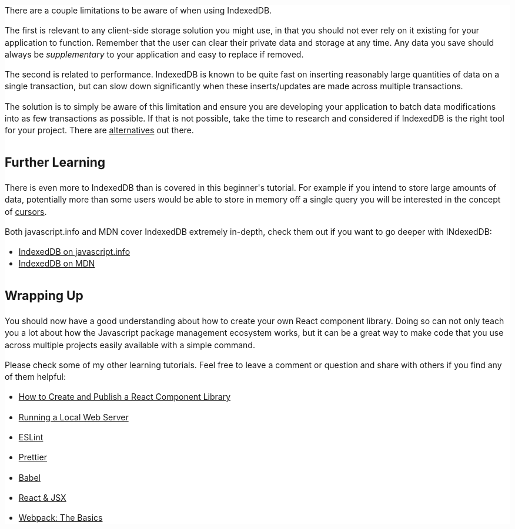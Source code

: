 There are a couple limitations to be aware of when using IndexedDB.

The first is relevant to any client-side storage solution you might use, in that you should not ever rely on it existing for your application to function.  Remember that the user can clear their private data and storage at any time.  Any data you save should always be _supplementary_ to your application and easy to replace if removed.

The second is related to performance.  IndexedDB is known to be quite fast on inserting reasonably large quantities of data on a single transaction, but can slow down significantly when these inserts/updates are made across multiple transactions.

The solution is to simply be aware of this limitation and ensure you are developing your application to batch data modifications into as few transactions as possible.  If that is not possible, take the time to research and considered if IndexedDB is the right tool for your project.  There are [alternatives](https://rxdb.info/) out there.  

## Further Learning

There is even more to IndexedDB than is covered in this beginner's tutorial.  For example if you intend to store large amounts of data, potentially more than some users would be able to store in memory off a single query you will be interested in the concept of [cursors](https://javascript.info/indexeddb#cursors).

Both javascript.info and MDN cover IndexedDB extremely in-depth, check them out if you want to go deeper with INdexedDB:

- [IndexedDB on javascript.info](https://javascript.info/indexeddb)
- [IndexedDB on MDN](https://developer.mozilla.org/en-US/docs/Web/API/IndexedDB_API/Using_IndexedDB)

## Wrapping Up

You should now have a good understanding about how to create your own React component library.  Doing so can not only teach you a lot about how the Javascript package management ecosystem works, but it can be a great way to make code that you use across multiple projects easily available with a simple command.

Please check some of my other learning tutorials.  Feel free to leave a comment or question and share with others if you find any of them helpful:

- [How to Create and Publish a React Component Library ](https://dev.to/alexeagleson/how-to-create-and-publish-a-react-component-library-2oe)

- [Running a Local Web Server](https://dev.to/alexeagleson/understanding-the-modern-web-stack-running-a-local-web-server-4d8g)

- [ESLint](https://dev.to/alexeagleson/understanding-the-modern-web-stack-linters-eslint-59pm)

- [Prettier](https://dev.to/alexeagleson/understanding-the-modern-web-stack-prettier-214j)

- [Babel](https://dev.to/alexeagleson/building-a-modern-web-stack-babel-3hfp)

- [React & JSX](https://dev.to/alexeagleson/understanding-the-modern-web-stack-react-with-and-without-jsx-31c7)

- [Webpack: The Basics](https://dev.to/alexeagleson/understanding-the-modern-web-stack-webpack-part-1-2mn1)

